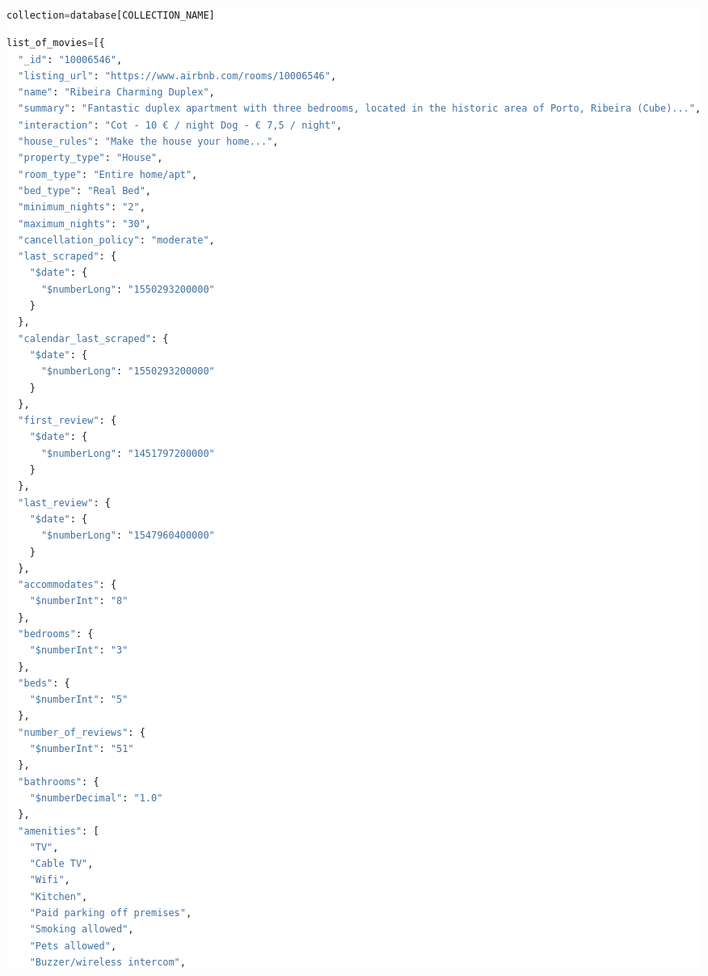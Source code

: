 
```python
collection=database[COLLECTION_NAME]
```


```python
list_of_movies=[{
  "_id": "10006546",
  "listing_url": "https://www.airbnb.com/rooms/10006546",
  "name": "Ribeira Charming Duplex",
  "summary": "Fantastic duplex apartment with three bedrooms, located in the historic area of Porto, Ribeira (Cube)...",
  "interaction": "Cot - 10 € / night Dog - € 7,5 / night",
  "house_rules": "Make the house your home...",
  "property_type": "House",
  "room_type": "Entire home/apt",
  "bed_type": "Real Bed",
  "minimum_nights": "2",
  "maximum_nights": "30",
  "cancellation_policy": "moderate",
  "last_scraped": {
    "$date": {
      "$numberLong": "1550293200000"
    }
  },
  "calendar_last_scraped": {
    "$date": {
      "$numberLong": "1550293200000"
    }
  },
  "first_review": {
    "$date": {
      "$numberLong": "1451797200000"
    }
  },
  "last_review": {
    "$date": {
      "$numberLong": "1547960400000"
    }
  },
  "accommodates": {
    "$numberInt": "8"
  },
  "bedrooms": {
    "$numberInt": "3"
  },
  "beds": {
    "$numberInt": "5"
  },
  "number_of_reviews": {
    "$numberInt": "51"
  },
  "bathrooms": {
    "$numberDecimal": "1.0"
  },
  "amenities": [
    "TV",
    "Cable TV",
    "Wifi",
    "Kitchen",
    "Paid parking off premises",
    "Smoking allowed",
    "Pets allowed",
    "Buzzer/wireless intercom",
```